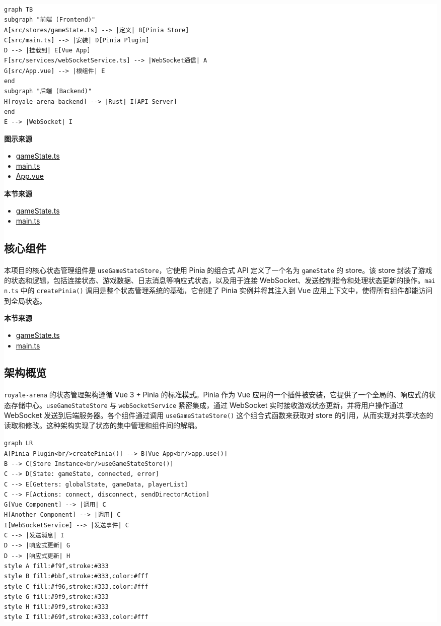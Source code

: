 ```mermaid
graph TB
subgraph "前端 (Frontend)"
A[src/stores/gameState.ts] --> |定义| B[Pinia Store]
C[src/main.ts] --> |安装| D[Pinia Plugin]
D --> |挂载到| E[Vue App]
F[src/services/webSocketService.ts] --> |WebSocket通信| A
G[src/App.vue] --> |根组件| E
end
subgraph "后端 (Backend)"
H[royale-arena-backend] --> |Rust| I[API Server]
end
E --> |WebSocket| I
```

**图示来源**
- [gameState.ts](file://frontend\src\stores\gameState.ts#L1-L289)
- [main.ts](file://frontend\src\main.ts#L1-L14)
- [App.vue](file://frontend\src\App.vue#L1-L85)

**本节来源**
- [gameState.ts](file://frontend\src\stores\gameState.ts#L1-L289)
- [main.ts](file://frontend\src\main.ts#L1-L14)

## 核心组件
本项目的核心状态管理组件是 `useGameStateStore`，它使用 Pinia 的组合式 API 定义了一个名为 `gameState` 的 store。该 store 封装了游戏的状态和逻辑，包括连接状态、游戏数据、日志消息等响应式状态，以及用于连接 WebSocket、发送控制指令和处理状态更新的操作。`main.ts` 中的 `createPinia()` 调用是整个状态管理系统的基础，它创建了 Pinia 实例并将其注入到 Vue 应用上下文中，使得所有组件都能访问到全局状态。

**本节来源**
- [gameState.ts](file://frontend\src\stores\gameState.ts#L1-L289)
- [main.ts](file://frontend\src\main.ts#L1-L14)

## 架构概览
`royale-arena` 的状态管理架构遵循 Vue 3 + Pinia 的标准模式。Pinia 作为 Vue 应用的一个插件被安装，它提供了一个全局的、响应式的状态存储中心。`useGameStateStore` 与 `webSocketService` 紧密集成，通过 WebSocket 实时接收游戏状态更新，并将用户操作通过 WebSocket 发送到后端服务器。各个组件通过调用 `useGameStateStore()` 这个组合式函数来获取对 store 的引用，从而实现对共享状态的读取和修改。这种架构实现了状态的集中管理和组件间的解耦。

```mermaid
graph LR
A[Pinia Plugin<br/>createPinia()] --> B[Vue App<br/>app.use()]
B --> C[Store Instance<br/>useGameStateStore()]
C --> D[State: gameState, connected, error]
C --> E[Getters: globalState, gameData, playerList]
C --> F[Actions: connect, disconnect, sendDirectorAction]
G[Vue Component] --> |调用| C
H[Another Component] --> |调用| C
I[WebSocketService] --> |发送事件| C
C --> |发送消息| I
D --> |响应式更新| G
D --> |响应式更新| H
style A fill:#f9f,stroke:#333
style B fill:#bbf,stroke:#333,color:#fff
style C fill:#f96,stroke:#333,color:#fff
style G fill:#9f9,stroke:#333
style H fill:#9f9,stroke:#333
style I fill:#69f,stroke:#333,color:#fff
```
